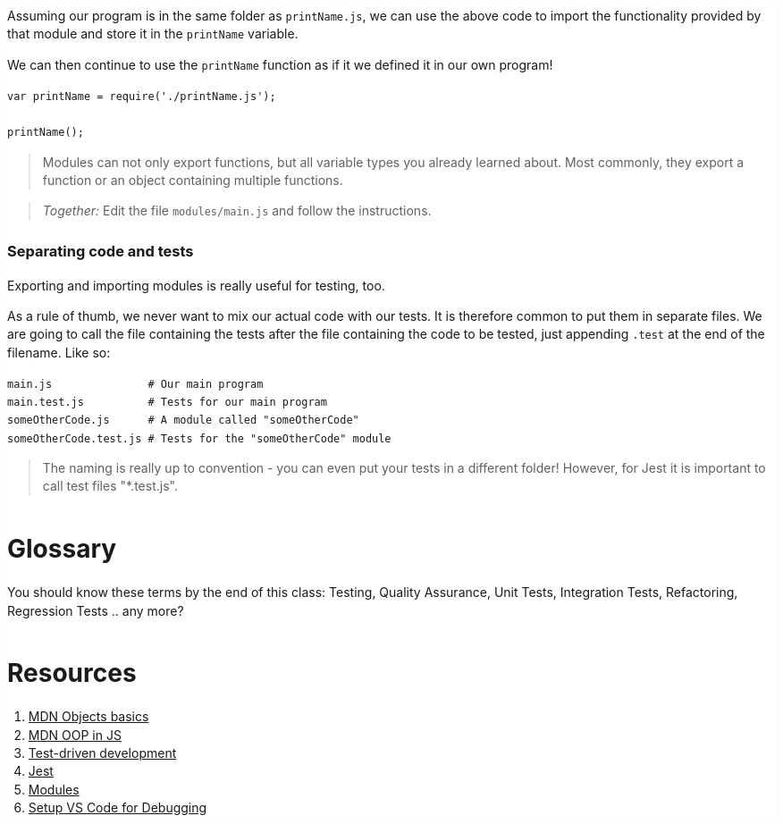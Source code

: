 Assuming our program is in the same folder as `printName.js`, we can use the
above code to import the functionality provided by that module and store it in
the `printName` variable.

We can then continue to use the `printName` function as if it we defined it in
our own program!

```
var printName = require('./printName.js');

printName();
```

> Modules can not only export functions, but all variable types you already
> learned about. Most commonly, they export a function or an object containing
> multiple functions.

> _Together:_ Edit the file `modules/main.js` and follow the instructions.

### Separating code and tests

Exporting and importing modules is really useful for testing, too.

As a rule of thumb, we never want to mix our actual code with our tests. It is
therefore common to put them in separate files. We are going to call the file
containing the tests after the file containing the code to be tested, just
appending `.test` at the end of the filename. Like so:

```
main.js               # Our main program
main.test.js          # Tests for our main program
someOtherCode.js      # A module called "someOtherCode"
someOtherCode.test.js # Tests for the "someOtherCode" module
```

> The naming is really up to convention - you can even put your tests in a
> different folder! However, for Jest it is important to call test files
> "\*.test.js".

# Glossary

You should know these terms by the end of this class: Testing, Quality Assurance, Unit Tests, Integration Tests, Refactoring, Regression Tests .. any more?

# Resources

1. [MDN Objects basics](https://developer.mozilla.org/en-US/docs/Learn/JavaScript/Objects/Basics)
2. [MDN OOP in JS](https://developer.mozilla.org/en-US/docs/Learn/JavaScript/Objects/Object-oriented_JS)
3. [Test-driven development](https://en.wikipedia.org/wiki/Test-driven_development)
4. [Jest](https://facebook.github.io/jest/)
5. [Modules](https://nodejs.org/api/modules.html)
6. [Setup VS Code for Debugging](https://medium.com/software-developer/debugging-facebooks-jest-for-react-in-visual-studio-code-9059223e1e71)
